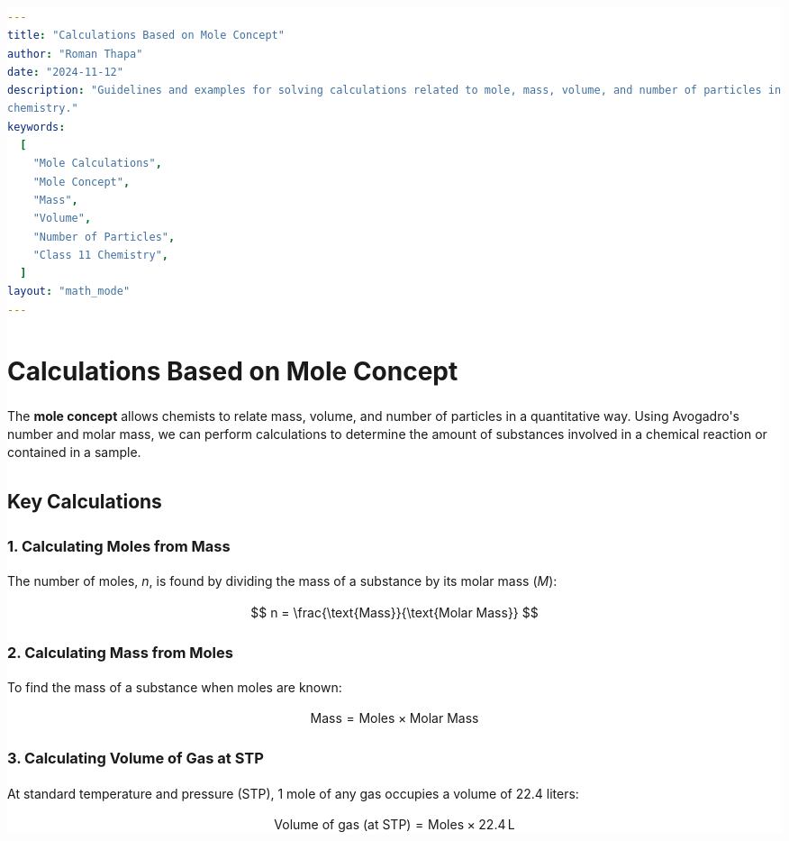 ```yaml
---
title: "Calculations Based on Mole Concept"
author: "Roman Thapa"
date: "2024-11-12"
description: "Guidelines and examples for solving calculations related to mole, mass, volume, and number of particles in chemistry."
keywords:
  [
    "Mole Calculations",
    "Mole Concept",
    "Mass",
    "Volume",
    "Number of Particles",
    "Class 11 Chemistry",
  ]
layout: "math_mode"
---
```


# Calculations Based on Mole Concept

The **mole concept** allows chemists to relate mass, volume, and number of particles in a quantitative way. Using Avogadro's number and molar mass, we can perform calculations to determine the amount of substances involved in a chemical reaction or contained in a sample.

## Key Calculations

### 1. Calculating Moles from Mass

The number of moles, $n$, is found by dividing the mass of a substance by its molar mass ($M$):

$$
n = \frac{\text{Mass}}{\text{Molar Mass}}
$$

### 2. Calculating Mass from Moles

To find the mass of a substance when moles are known:

$$
\text{Mass} = \text{Moles} \times \text{Molar Mass}
$$

### 3. Calculating Volume of Gas at STP

At standard temperature and pressure (STP), 1 mole of any gas occupies a volume of 22.4 liters:

$$
\text{Volume of gas (at STP)} = \text{Moles} \times 22.4 \, \text{L}
$$
